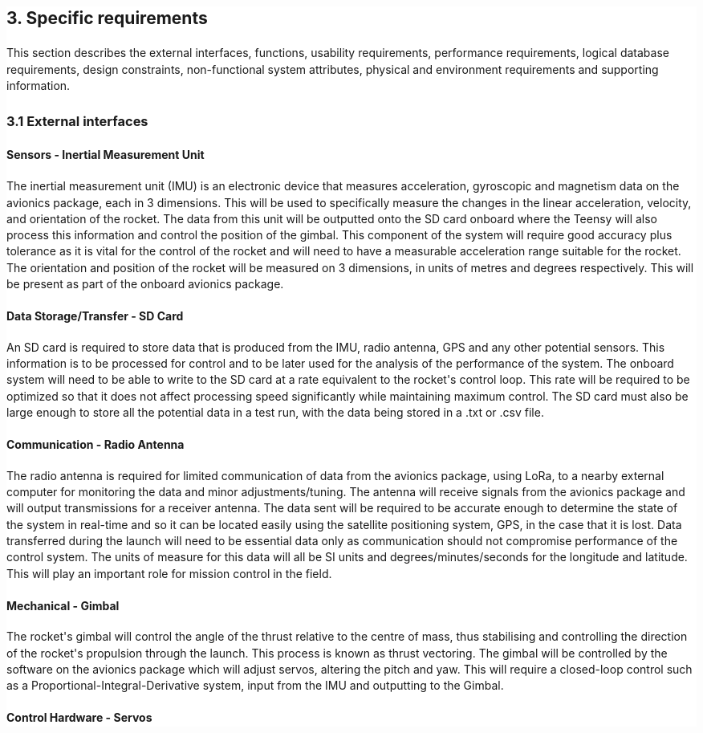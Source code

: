 ## 3. Specific requirements  

This section describes the external interfaces, functions, usability requirements, performance requirements, logical database requirements, design constraints, non-functional system attributes, physical and environment requirements and supporting information.



### 3.1 External interfaces

#### Sensors - Inertial Measurement Unit

The inertial measurement unit (IMU) is an electronic device that measures acceleration, gyroscopic and magnetism data on the avionics package, each in 3 dimensions. This will be used to specifically measure the changes in the linear acceleration, velocity, and orientation of the rocket. The data from this unit will be outputted onto the SD card onboard where the Teensy will also process this information and control the position of the gimbal. This component of the system will require good accuracy plus tolerance as it is vital for the control of the rocket and will need to have a measurable acceleration range suitable for the rocket. The orientation and position of the rocket will be measured on 3 dimensions, in units of metres and degrees respectively. This will be present as part of the onboard avionics package.

#### Data Storage/Transfer - SD Card

An SD card is required to store data that is produced from the IMU, radio antenna, GPS and any other potential sensors. This information is to be processed for control and to be later used for the analysis of the performance of the system. The onboard system will need to be able to write to the SD card at a rate equivalent to the rocket's control loop. This rate will be required to be optimized so that it does not affect processing speed significantly while maintaining maximum control. The SD card must also be large enough to store all the potential data in a test run, with the data being stored in a .txt or .csv file.

#### Communication - Radio Antenna

The radio antenna is required for limited communication of data from the avionics package, using LoRa, to a nearby external computer for monitoring the data and minor adjustments/tuning. The antenna will receive signals from the avionics package and will output transmissions for a receiver antenna. The data sent will be required to be accurate enough to determine the state of the system in real-time and so it can be located easily using the satellite positioning system, GPS, in the case that it is lost. Data transferred during the launch will need to be essential data only as communication should not compromise performance of the control system.  The units of measure for this data will all be SI units and degrees/minutes/seconds for the longitude and latitude. This will play an important role for mission control in the field.

#### Mechanical - Gimbal

The rocket's gimbal will control the angle of the thrust relative to the centre of mass, thus stabilising and controlling the direction of the rocket's propulsion through the launch. This process is known as thrust vectoring. The gimbal will be controlled by the software on the avionics package which will adjust servos, altering the pitch and yaw. This will require a closed-loop control such as a Proportional-Integral-Derivative system, input from the IMU and outputting to the Gimbal.

#### Control Hardware - Servos
